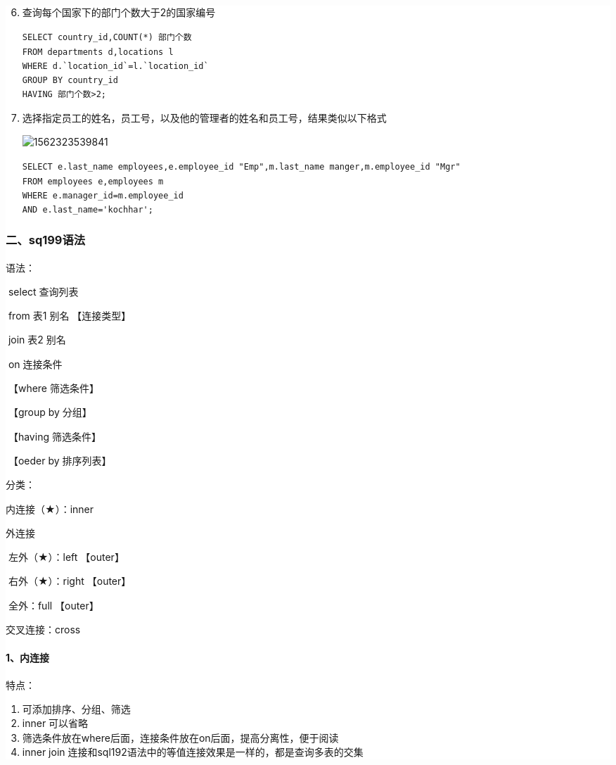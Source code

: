 6. 查询每个国家下的部门个数大于2的国家编号

   ```mysql
   SELECT country_id,COUNT(*) 部门个数
   FROM departments d,locations l
   WHERE d.`location_id`=l.`location_id`
   GROUP BY country_id
   HAVING 部门个数>2;
   ```

7. 选择指定员工的姓名，员工号，以及他的管理者的姓名和员工号，结果类似以下格式

   ![1562323539841](C:\Users\ZYW\AppData\Roaming\Typora\typora-user-images\1562323539841.png)
   
   ```mysql
   SELECT e.last_name employees,e.employee_id "Emp",m.last_name manger,m.employee_id "Mgr"
   FROM employees e,employees m
   WHERE e.manager_id=m.employee_id
   AND e.last_name='kochhar';
   ```
   

### 二、sq199语法

语法：

​          select  查询列表

​          from  表1 别名 【连接类型】

​		  join  表2  别名

​          on 连接条件

​          【where 筛选条件】

​          【group by 分组】

​          【having 筛选条件】

​           【oeder by 排序列表】

分类：

内连接（★）：inner

外连接

​               左外（★）：left 【outer】

​               右外（★）：right 【outer】

​               全外：full 【outer】

交叉连接：cross

#### 1、内连接

特点：

1. 可添加排序、分组、筛选
2. inner 可以省略
3. 筛选条件放在where后面，连接条件放在on后面，提高分离性，便于阅读
4. inner join 连接和sql192语法中的等值连接效果是一样的，都是查询多表的交集
